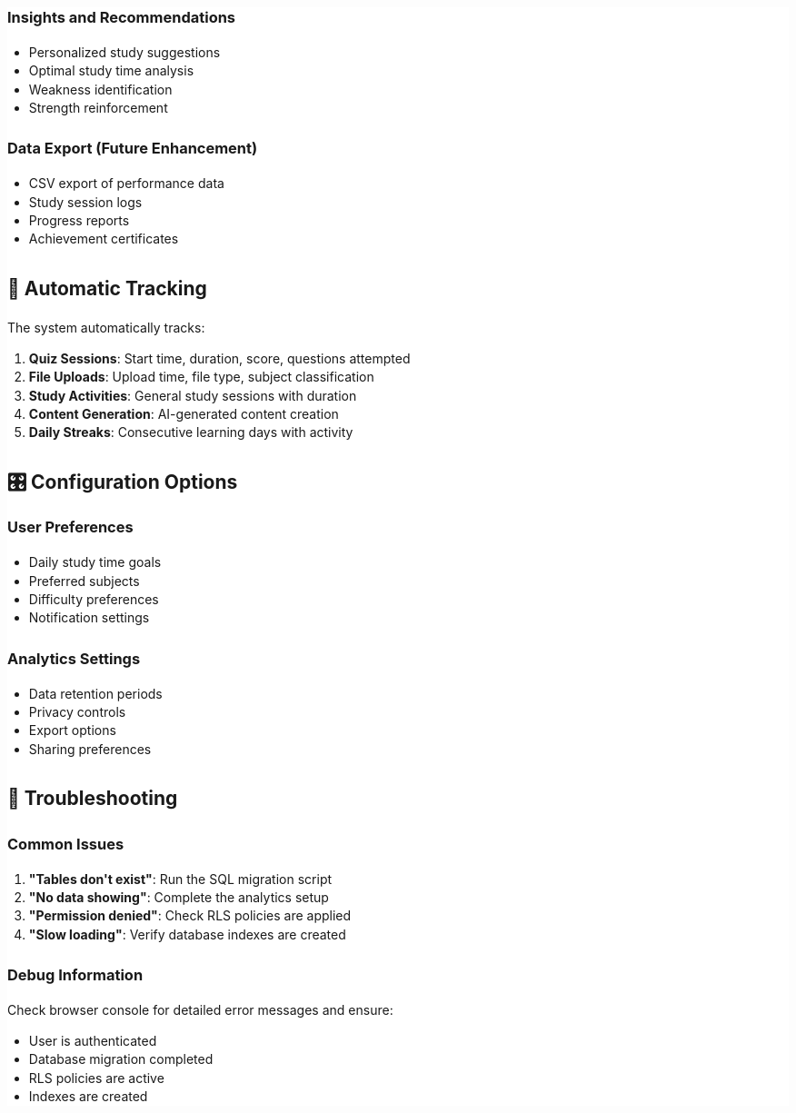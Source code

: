 ### Insights and Recommendations
- Personalized study suggestions
- Optimal study time analysis
- Weakness identification
- Strength reinforcement

### Data Export (Future Enhancement)
- CSV export of performance data
- Study session logs
- Progress reports
- Achievement certificates

## 🔄 Automatic Tracking

The system automatically tracks:
1. **Quiz Sessions**: Start time, duration, score, questions attempted
2. **File Uploads**: Upload time, file type, subject classification
3. **Study Activities**: General study sessions with duration
4. **Content Generation**: AI-generated content creation
5. **Daily Streaks**: Consecutive learning days with activity

## 🎛️ Configuration Options

### User Preferences
- Daily study time goals
- Preferred subjects
- Difficulty preferences
- Notification settings

### Analytics Settings
- Data retention periods
- Privacy controls
- Export options
- Sharing preferences

## 🐛 Troubleshooting

### Common Issues
1. **"Tables don't exist"**: Run the SQL migration script
2. **"No data showing"**: Complete the analytics setup
3. **"Permission denied"**: Check RLS policies are applied
4. **"Slow loading"**: Verify database indexes are created

### Debug Information
Check browser console for detailed error messages and ensure:
- User is authenticated
- Database migration completed
- RLS policies are active
- Indexes are created

